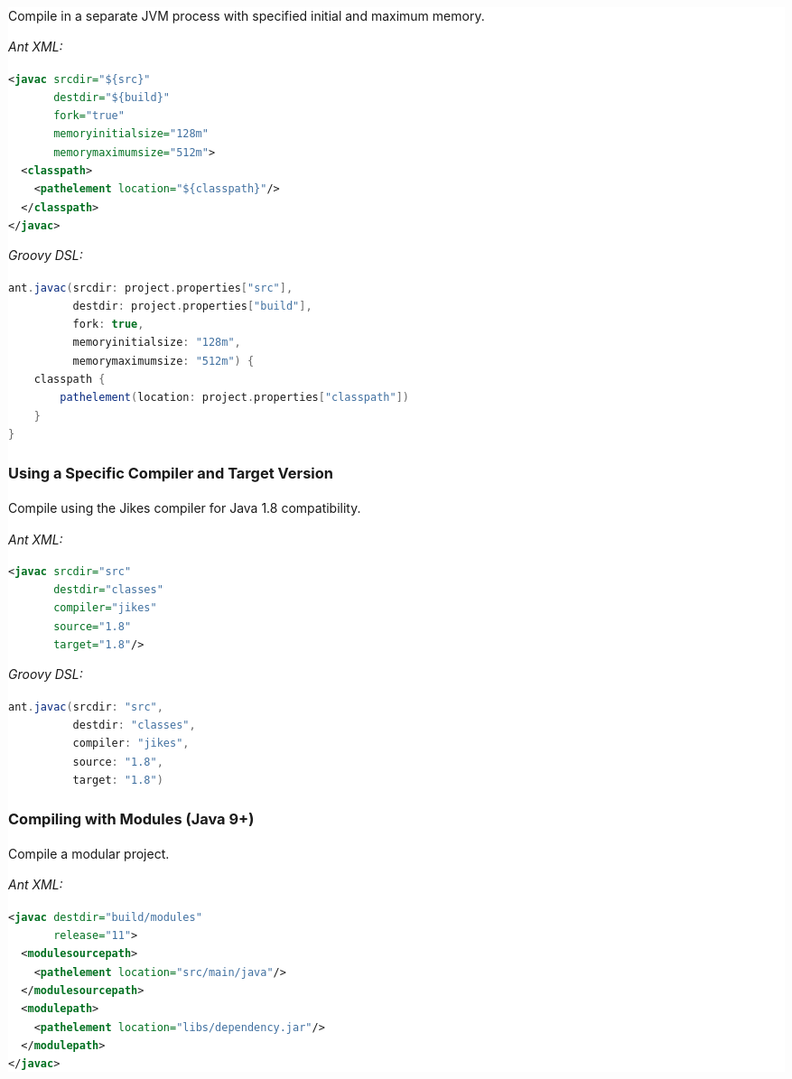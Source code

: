 Compile in a separate JVM process with specified initial and maximum memory.

*Ant XML:*
```xml
<javac srcdir="${src}"
       destdir="${build}"
       fork="true"
       memoryinitialsize="128m"
       memorymaximumsize="512m">
  <classpath>
    <pathelement location="${classpath}"/>
  </classpath>
</javac>
```

*Groovy DSL:*
```groovy
ant.javac(srcdir: project.properties["src"],
          destdir: project.properties["build"],
          fork: true,
          memoryinitialsize: "128m",
          memorymaximumsize: "512m") {
    classpath {
        pathelement(location: project.properties["classpath"])
    }
}
```

### Using a Specific Compiler and Target Version

Compile using the Jikes compiler for Java 1.8 compatibility.

*Ant XML:*
```xml
<javac srcdir="src"
       destdir="classes"
       compiler="jikes"
       source="1.8"
       target="1.8"/>
```

*Groovy DSL:*
```groovy
ant.javac(srcdir: "src",
          destdir: "classes",
          compiler: "jikes",
          source: "1.8",
          target: "1.8")
```

### Compiling with Modules (Java 9+)

Compile a modular project.

*Ant XML:*
```xml
<javac destdir="build/modules"
       release="11">
  <modulesourcepath>
    <pathelement location="src/main/java"/>
  </modulesourcepath>
  <modulepath>
    <pathelement location="libs/dependency.jar"/>
  </modulepath>
</javac>
```
